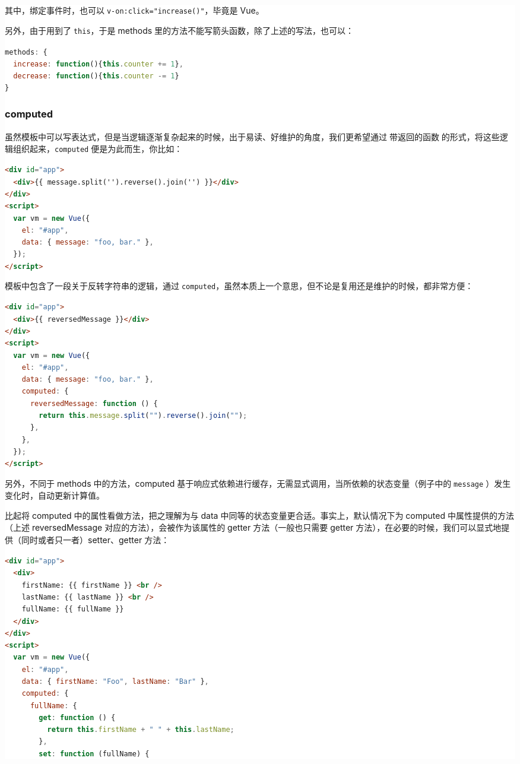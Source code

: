 其中，绑定事件时，也可以 `v-on:click="increase()"`，毕竟是 Vue。

另外，由于用到了 `this`，于是 methods 里的方法不能写箭头函数，除了上述的写法，也可以：

```javascript
methods: {
  increase: function(){this.counter += 1},
  decrease: function(){this.counter -= 1}
}
```

### computed

虽然模板中可以写表达式，但是当逻辑逐渐复杂起来的时候，出于易读、好维护的角度，我们更希望通过 带返回的函数 的形式，将这些逻辑组织起来，`computed` 便是为此而生，你比如：

```html
<div id="app">
  <div>{{ message.split('').reverse().join('') }}</div>
</div>
<script>
  var vm = new Vue({
    el: "#app",
    data: { message: "foo, bar." },
  });
</script>
```

模板中包含了一段关于反转字符串的逻辑，通过 `computed`，虽然本质上一个意思，但不论是复用还是维护的时候，都非常方便：

```html
<div id="app">
  <div>{{ reversedMessage }}</div>
</div>
<script>
  var vm = new Vue({
    el: "#app",
    data: { message: "foo, bar." },
    computed: {
      reversedMessage: function () {
        return this.message.split("").reverse().join("");
      },
    },
  });
</script>
```

另外，不同于 methods 中的方法，computed 基于响应式依赖进行缓存，无需显式调用，当所依赖的状态变量（例子中的 `message` ）发生变化时，自动更新计算值。

比起将 computed 中的属性看做方法，把之理解为与 data 中同等的状态变量更合适。事实上，默认情况下为 computed 中属性提供的方法（上述 reversedMessage 对应的方法），会被作为该属性的 getter 方法（一般也只需要 getter 方法），在必要的时候，我们可以显式地提供（同时或者只一者）setter、getter 方法：

```html
<div id="app">
  <div>
    firstName: {{ firstName }} <br />
    lastName: {{ lastName }} <br />
    fullName: {{ fullName }}
  </div>
</div>
<script>
  var vm = new Vue({
    el: "#app",
    data: { firstName: "Foo", lastName: "Bar" },
    computed: {
      fullName: {
        get: function () {
          return this.firstName + " " + this.lastName;
        },
        set: function (fullName) {
```